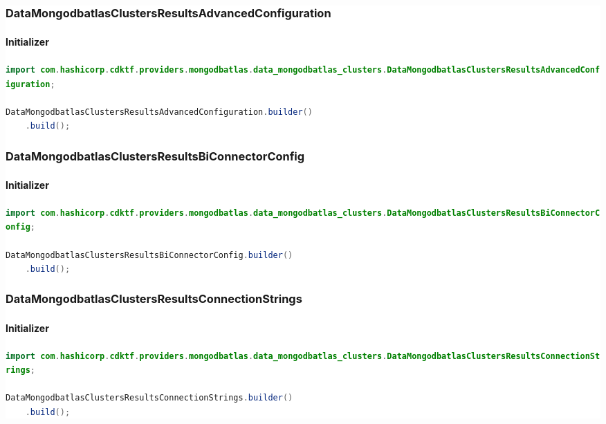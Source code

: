 
### DataMongodbatlasClustersResultsAdvancedConfiguration <a name="DataMongodbatlasClustersResultsAdvancedConfiguration" id="@cdktf/provider-mongodbatlas.dataMongodbatlasClusters.DataMongodbatlasClustersResultsAdvancedConfiguration"></a>

#### Initializer <a name="Initializer" id="@cdktf/provider-mongodbatlas.dataMongodbatlasClusters.DataMongodbatlasClustersResultsAdvancedConfiguration.Initializer"></a>

```java
import com.hashicorp.cdktf.providers.mongodbatlas.data_mongodbatlas_clusters.DataMongodbatlasClustersResultsAdvancedConfiguration;

DataMongodbatlasClustersResultsAdvancedConfiguration.builder()
    .build();
```


### DataMongodbatlasClustersResultsBiConnectorConfig <a name="DataMongodbatlasClustersResultsBiConnectorConfig" id="@cdktf/provider-mongodbatlas.dataMongodbatlasClusters.DataMongodbatlasClustersResultsBiConnectorConfig"></a>

#### Initializer <a name="Initializer" id="@cdktf/provider-mongodbatlas.dataMongodbatlasClusters.DataMongodbatlasClustersResultsBiConnectorConfig.Initializer"></a>

```java
import com.hashicorp.cdktf.providers.mongodbatlas.data_mongodbatlas_clusters.DataMongodbatlasClustersResultsBiConnectorConfig;

DataMongodbatlasClustersResultsBiConnectorConfig.builder()
    .build();
```


### DataMongodbatlasClustersResultsConnectionStrings <a name="DataMongodbatlasClustersResultsConnectionStrings" id="@cdktf/provider-mongodbatlas.dataMongodbatlasClusters.DataMongodbatlasClustersResultsConnectionStrings"></a>

#### Initializer <a name="Initializer" id="@cdktf/provider-mongodbatlas.dataMongodbatlasClusters.DataMongodbatlasClustersResultsConnectionStrings.Initializer"></a>

```java
import com.hashicorp.cdktf.providers.mongodbatlas.data_mongodbatlas_clusters.DataMongodbatlasClustersResultsConnectionStrings;

DataMongodbatlasClustersResultsConnectionStrings.builder()
    .build();
```
